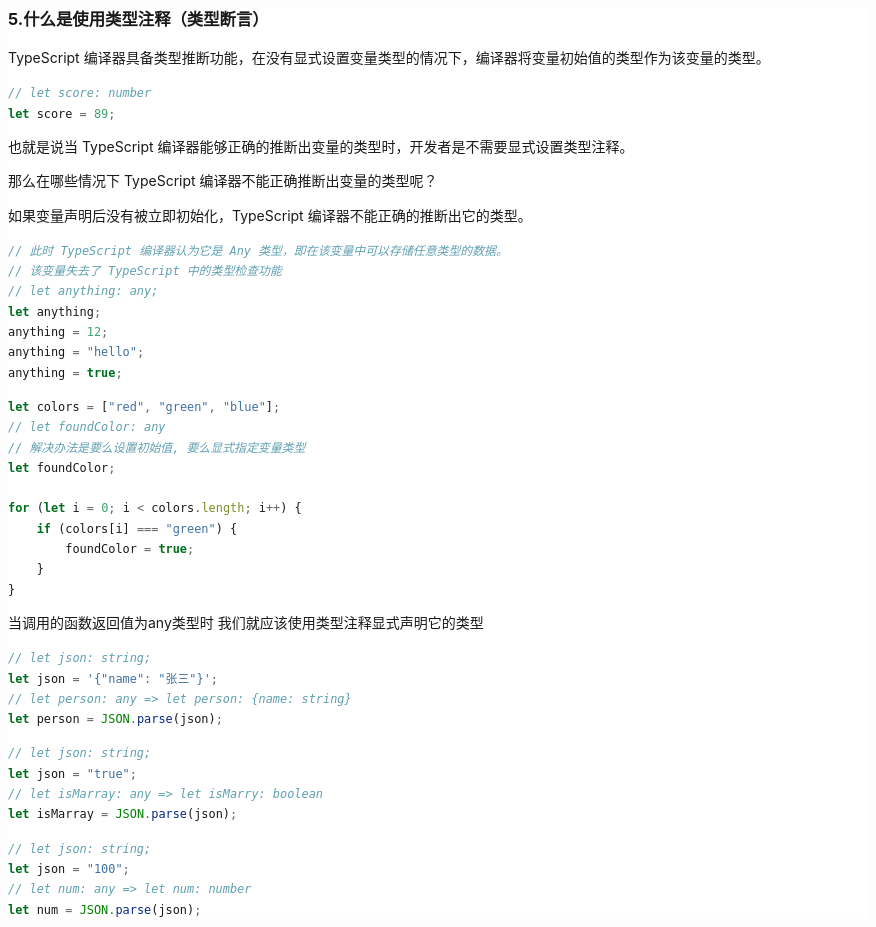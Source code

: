 ### 5.什么是使用类型注释（类型断言）

TypeScript 编译器具备类型推断功能，在没有显式设置变量类型的情况下，编译器将变量初始值的类型作为该变量的类型。

```ts
// let score: number
let score = 89;
```

也就是说当 TypeScript 编译器能够正确的推断出变量的类型时，开发者是不需要显式设置类型注释。

那么在哪些情况下 TypeScript 编译器不能正确推断出变量的类型呢？

如果变量声明后没有被立即初始化，TypeScript 编译器不能正确的推断出它的类型。

```ts
// 此时 TypeScript 编译器认为它是 Any 类型，即在该变量中可以存储任意类型的数据。
// 该变量失去了 TypeScript 中的类型检查功能
// let anything: any;
let anything;
anything = 12;
anything = "hello";
anything = true;
```

```ts
let colors = ["red", "green", "blue"];
// let foundColor: any
// 解决办法是要么设置初始值, 要么显式指定变量类型
let foundColor;

for (let i = 0; i < colors.length; i++) {
    if (colors[i] === "green") {
        foundColor = true;
    }
}
```

当调用的函数返回值为any类型时 我们就应该使用类型注释显式声明它的类型

```ts
// let json: string;
let json = '{"name": "张三"}';
// let person: any => let person: {name: string}
let person = JSON.parse(json);
```

```ts
// let json: string;
let json = "true";
// let isMarray: any => let isMarry: boolean
let isMarray = JSON.parse(json);
```

```ts
// let json: string;
let json = "100";
// let num: any => let num: number
let num = JSON.parse(json);
```
